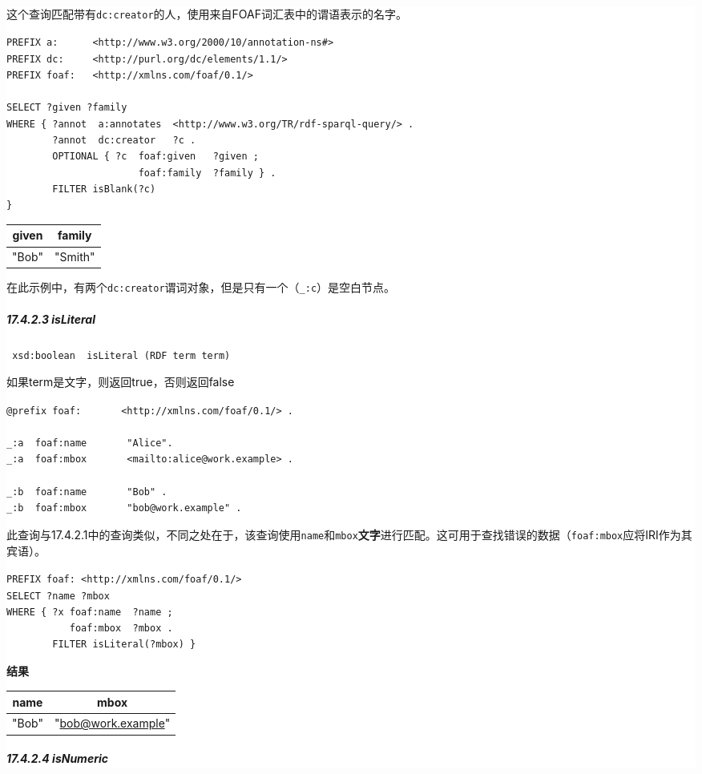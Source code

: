 这个查询匹配带有`dc:creator`的人，使用来自FOAF词汇表中的谓语表示的名字。

```
PREFIX a:      <http://www.w3.org/2000/10/annotation-ns#>
PREFIX dc:     <http://purl.org/dc/elements/1.1/>
PREFIX foaf:   <http://xmlns.com/foaf/0.1/>

SELECT ?given ?family
WHERE { ?annot  a:annotates  <http://www.w3.org/TR/rdf-sparql-query/> .
  		?annot  dc:creator   ?c .
  		OPTIONAL { ?c  foaf:given   ?given ; 
  					   foaf:family  ?family } .
  		FILTER isBlank(?c)
}
```

| given | family  |
| :---: | :-----: |
| "Bob" | "Smith" |

在此示例中，有两个`dc:creator`谓词对象，但是只有一个（`_:c`）是空白节点。

##### 17.4.2.3 isLiteral

```
 xsd:boolean  isLiteral (RDF term term)
```

如果term是文字，则返回true，否则返回false

```
@prefix foaf:       <http://xmlns.com/foaf/0.1/> .
              
_:a  foaf:name       "Alice".
_:a  foaf:mbox       <mailto:alice@work.example> .

_:b  foaf:name       "Bob" .
_:b  foaf:mbox       "bob@work.example" .
```

此查询与17.4.2.1中的查询类似，不同之处在于，该查询使用`name`和`mbox`**文字**进行匹配。这可用于查找错误的数据（`foaf:mbox`应将IRI作为其宾语）。

```
PREFIX foaf: <http://xmlns.com/foaf/0.1/>
SELECT ?name ?mbox
WHERE { ?x foaf:name  ?name ;
           foaf:mbox  ?mbox .
        FILTER isLiteral(?mbox) }
```

**结果**

| name  |        mbox        |
| :---: | :----------------: |
| "Bob" | "bob@work.example" |

##### 17.4.2.4 isNumeric
